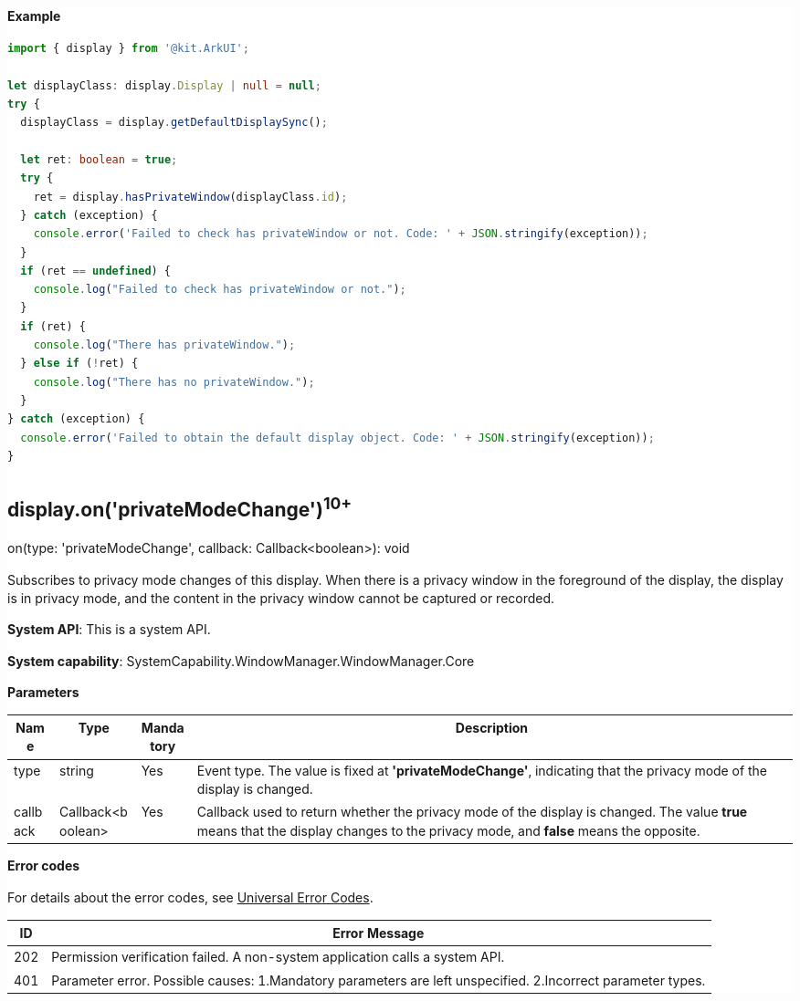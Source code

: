 **Example**

```ts
import { display } from '@kit.ArkUI';

let displayClass: display.Display | null = null;
try {
  displayClass = display.getDefaultDisplaySync();

  let ret: boolean = true;
  try {
    ret = display.hasPrivateWindow(displayClass.id);
  } catch (exception) {
    console.error('Failed to check has privateWindow or not. Code: ' + JSON.stringify(exception));
  }
  if (ret == undefined) {
    console.log("Failed to check has privateWindow or not.");
  }
  if (ret) {
    console.log("There has privateWindow.");
  } else if (!ret) {
    console.log("There has no privateWindow.");
  }
} catch (exception) {
  console.error('Failed to obtain the default display object. Code: ' + JSON.stringify(exception));
}
```

## display.on('privateModeChange')<sup>10+</sup>

on(type: 'privateModeChange', callback: Callback&lt;boolean&gt;): void

Subscribes to privacy mode changes of this display. When there is a privacy window in the foreground of the display, the display is in privacy mode, and the content in the privacy window cannot be captured or recorded.

**System API**: This is a system API.

**System capability**: SystemCapability.WindowManager.WindowManager.Core

**Parameters**

| Name  | Type                                      | Mandatory| Description                                                   |
| -------- |------------------------------------------| ---- | ------------------------------------------------------- |
| type     | string                                   | Yes  | Event type. The value is fixed at **'privateModeChange'**, indicating that the privacy mode of the display is changed.|
| callback | Callback&lt;boolean&gt; | Yes  | Callback used to return whether the privacy mode of the display is changed. The value **true** means that the display changes to the privacy mode, and **false** means the opposite.|

**Error codes**

For details about the error codes, see [Universal Error Codes](../errorcode-universal.md).

| ID| Error Message|
| ------- | ----------------------- |
| 202     | Permission verification failed. A non-system application calls a system API.|
| 401     | Parameter error. Possible causes: 1.Mandatory parameters are left unspecified. 2.Incorrect parameter types.|
